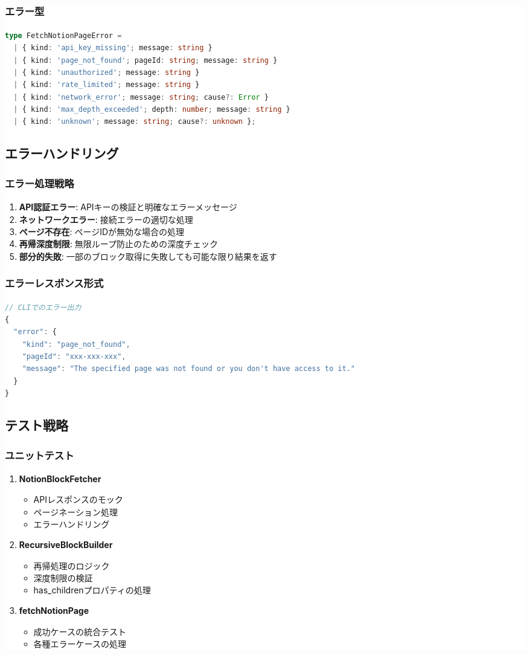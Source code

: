 ### エラー型

```typescript
type FetchNotionPageError =
  | { kind: 'api_key_missing'; message: string }
  | { kind: 'page_not_found'; pageId: string; message: string }
  | { kind: 'unauthorized'; message: string }
  | { kind: 'rate_limited'; message: string }
  | { kind: 'network_error'; message: string; cause?: Error }
  | { kind: 'max_depth_exceeded'; depth: number; message: string }
  | { kind: 'unknown'; message: string; cause?: unknown };
```

## エラーハンドリング

### エラー処理戦略

1. **API認証エラー**: APIキーの検証と明確なエラーメッセージ
2. **ネットワークエラー**: 接続エラーの適切な処理
3. **ページ不存在**: ページIDが無効な場合の処理
4. **再帰深度制限**: 無限ループ防止のための深度チェック
5. **部分的失敗**: 一部のブロック取得に失敗しても可能な限り結果を返す

### エラーレスポンス形式

```typescript
// CLIでのエラー出力
{
  "error": {
    "kind": "page_not_found",
    "pageId": "xxx-xxx-xxx",
    "message": "The specified page was not found or you don't have access to it."
  }
}
```

## テスト戦略

### ユニットテスト

1. **NotionBlockFetcher**
   - APIレスポンスのモック
   - ページネーション処理
   - エラーハンドリング

2. **RecursiveBlockBuilder**
   - 再帰処理のロジック
   - 深度制限の検証
   - has_childrenプロパティの処理

3. **fetchNotionPage**
   - 成功ケースの統合テスト
   - 各種エラーケースの処理
